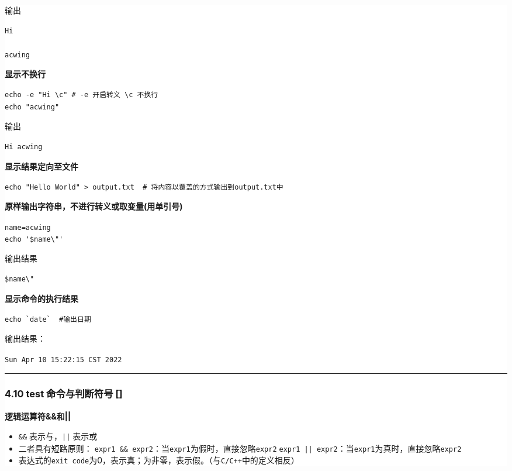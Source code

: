 输出

```
Hi

acwing
```

**显示不换行**

```shell
echo -e "Hi \c" # -e 开启转义 \c 不换行
echo "acwing"
```

输出

```
Hi acwing
```

**显示结果定向至文件**

```shell
echo "Hello World" > output.txt  # 将内容以覆盖的方式输出到output.txt中
```

**原样输出字符串，不进行转义或取变量(用单引号)**

```shell
name=acwing
echo '$name\"'
```

输出结果

```shell
$name\"
```

**显示命令的执行结果**

```shell
echo `date`  #输出日期
```

输出结果：

```shell
Sun Apr 10 15:22:15 CST 2022
```

------

###  4.10 test 命令与判断符号 []

**逻辑运算符&&和||**

* `&&` 表示与，`||` 表示或
* 二者具有短路原则：
  `expr1 && expr2`：当`expr1`为假时，直接忽略`expr2`
  `expr1 || expr2`：当`expr1`为真时，直接忽略`expr2`
* 表达式的`exit code`为0，表示真；为非零，表示假。（与`C/C++`中的定义相反）
